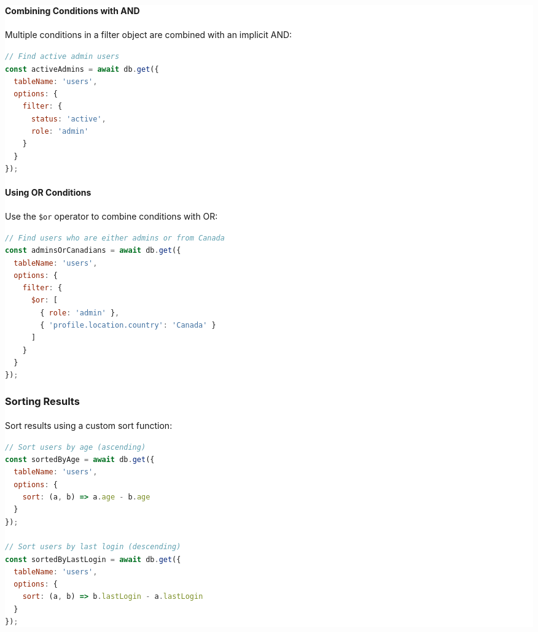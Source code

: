 #### Combining Conditions with AND

Multiple conditions in a filter object are combined with an implicit AND:

```js
// Find active admin users
const activeAdmins = await db.get({
  tableName: 'users',
  options: {
    filter: {
      status: 'active',
      role: 'admin'
    }
  }
});
```

#### Using OR Conditions

Use the `$or` operator to combine conditions with OR:

```js
// Find users who are either admins or from Canada
const adminsOrCanadians = await db.get({
  tableName: 'users',
  options: {
    filter: {
      $or: [
        { role: 'admin' },
        { 'profile.location.country': 'Canada' }
      ]
    }
  }
});
```

### Sorting Results

Sort results using a custom sort function:

```js
// Sort users by age (ascending)
const sortedByAge = await db.get({
  tableName: 'users',
  options: {
    sort: (a, b) => a.age - b.age
  }
});

// Sort users by last login (descending)
const sortedByLastLogin = await db.get({
  tableName: 'users',
  options: {
    sort: (a, b) => b.lastLogin - a.lastLogin
  }
});
```
